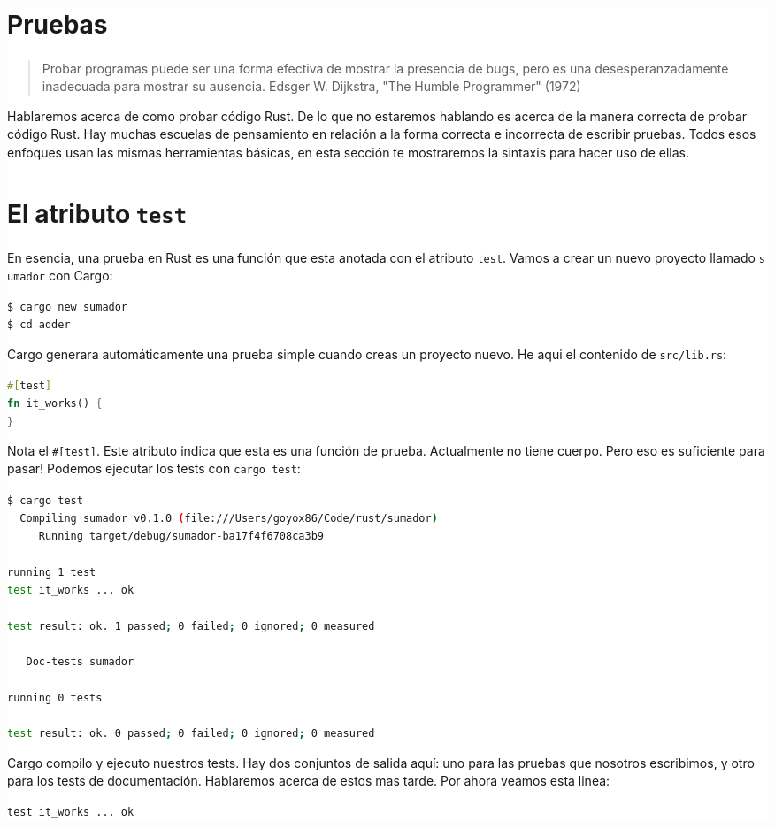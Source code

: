 # Pruebas

> Probar programas puede ser una forma efectiva de mostrar la presencia de bugs, pero es una desesperanzadamente inadecuada para mostrar su ausencia.
> Edsger W. Dijkstra, "The Humble Programmer" (1972)

Hablaremos acerca de como probar código Rust. De lo que no estaremos hablando es acerca de la manera correcta de probar código Rust. Hay muchas escuelas de pensamiento en relación a la forma correcta e incorrecta de escribir pruebas. Todos esos enfoques usan las mismas herramientas básicas, en esta sección te mostraremos la sintaxis para hacer uso de ellas.

# El atributo `test`

En esencia, una prueba en Rust es una función que esta anotada con el atributo `test`. Vamos a crear un nuevo proyecto llamado `sumador` con Cargo:

```bash
$ cargo new sumador
$ cd adder
```
Cargo generara automáticamente una prueba simple cuando creas un proyecto nuevo.
He aqui el contenido de `src/lib.rs`:

```rust
#[test]
fn it_works() {
}
```

Nota el `#[test]`. Este atributo indica que esta es una función de prueba. Actualmente no tiene cuerpo. Pero eso es suficiente para pasar! Podemos ejecutar los tests con `cargo test`:

```bash
$ cargo test
  Compiling sumador v0.1.0 (file:///Users/goyox86/Code/rust/sumador)
     Running target/debug/sumador-ba17f4f6708ca3b9

running 1 test
test it_works ... ok

test result: ok. 1 passed; 0 failed; 0 ignored; 0 measured

   Doc-tests sumador

running 0 tests

test result: ok. 0 passed; 0 failed; 0 ignored; 0 measured
```

Cargo compilo y ejecuto nuestros tests. Hay dos conjuntos de salida aquí: uno para las pruebas que nosotros escribimos, y otro para los tests de documentación. Hablaremos acerca de estos mas tarde. Por ahora veamos esta linea:

```text
test it_works ... ok
```

